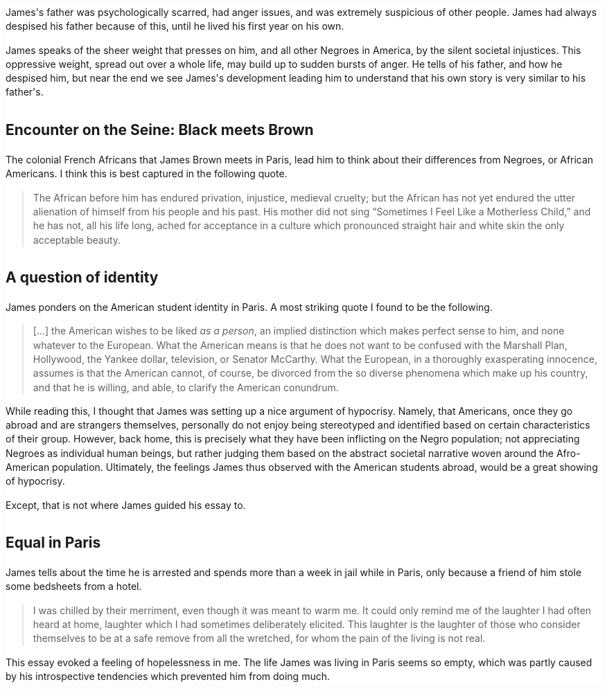 James's father was psychologically scarred, had anger issues, and was extremely suspicious of other people. James had always despised his father because of this, until he lived his first year on his own.

James speaks of the sheer weight that presses on him, and all other Negroes in America, by the silent societal injustices. This oppressive weight, spread out over a whole life, may build up to sudden bursts of anger. He tells of his father, and how he despised him, but near the end we see James's development leading him to understand that his own story is very similar to his father's.

## Encounter on the Seine: Black meets Brown

The colonial French Africans that James Brown meets in Paris, lead him to think about their differences from Negroes, or African Americans. I think this is best captured in the following quote.

> The African before him has endured privation, injustice, medieval cruelty; but the African has not yet endured the utter alienation of himself from his people and his past. His mother did not sing “Sometimes I Feel Like a Motherless Child,” and he has not, all his life long, ached for acceptance in a culture which pronounced straight hair and white skin the only acceptable beauty.

## A question of identity

James ponders on the American student identity in Paris. A most striking quote I found to be the following.

> [...] the American wishes to be liked *as a person*, an implied distinction which makes perfect sense to him, and none whatever to the European. What the American means is that he does not want to be confused with the Marshall Plan, Hollywood, the Yankee dollar, television, or Senator McCarthy. What the European, in a thoroughly exasperating innocence, assumes is that the American cannot, of course, be divorced from the so diverse phenomena which make up his country, and that he is willing, and able, to clarify the American conundrum.

While reading this, I thought that James was setting up a nice argument of hypocrisy. Namely, that Americans, once they go abroad and are strangers themselves, personally do not enjoy being stereotyped and identified based on certain characteristics of their group. However, back home, this is precisely what they have been inflicting on the Negro population; not appreciating Negroes as individual human beings, but rather judging them based on the abstract societal narrative woven around the Afro-American population. Ultimately, the feelings James thus observed with the American students abroad, would be a great showing of hypocrisy.

Except, that is not where James guided his essay to.

## Equal in Paris

James tells about the time he is arrested and spends more than a week in jail while in Paris, only because a friend of him stole some bedsheets from a hotel.

> I was chilled by their merriment, even though it was meant to warm me. It could only remind me of the laughter I had often heard at home, laughter which I had sometimes deliberately elicited. This laughter is the laughter of those who consider themselves to be at a safe remove from all the wretched, for whom the pain of the living is not real.

This essay evoked a feeling of hopelessness in me. The life James was living in Paris seems so empty, which was partly caused by his introspective tendencies which prevented him from doing much.
